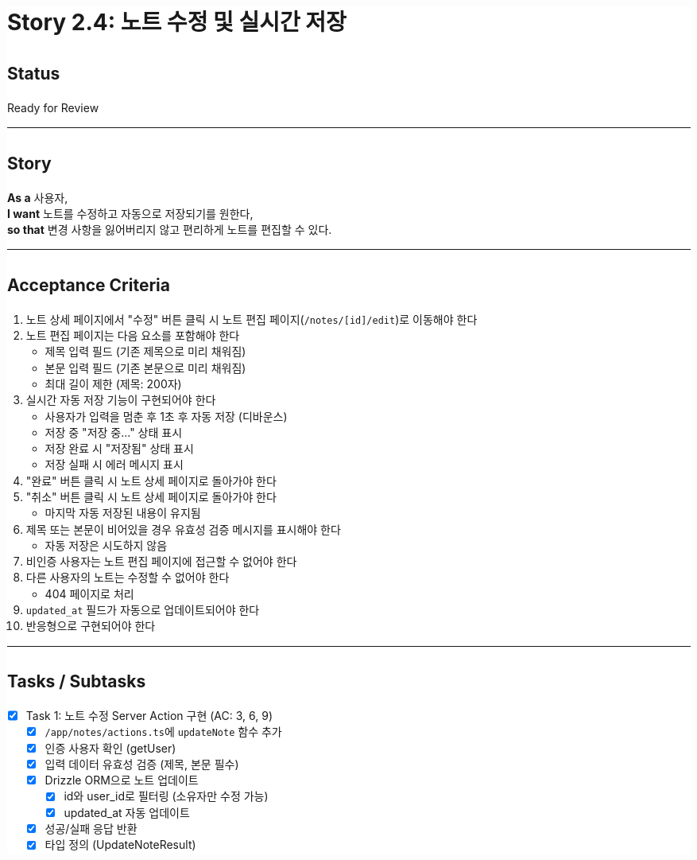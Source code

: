 # Story 2.4: 노트 수정 및 실시간 저장

## Status

Ready for Review

---

## Story

**As a** 사용자,  
**I want** 노트를 수정하고 자동으로 저장되기를 원한다,  
**so that** 변경 사항을 잃어버리지 않고 편리하게 노트를 편집할 수 있다.

---

## Acceptance Criteria

1. 노트 상세 페이지에서 "수정" 버튼 클릭 시 노트 편집 페이지(`/notes/[id]/edit`)로 이동해야 한다
2. 노트 편집 페이지는 다음 요소를 포함해야 한다
   - 제목 입력 필드 (기존 제목으로 미리 채워짐)
   - 본문 입력 필드 (기존 본문으로 미리 채워짐)
   - 최대 길이 제한 (제목: 200자)
3. 실시간 자동 저장 기능이 구현되어야 한다
   - 사용자가 입력을 멈춘 후 1초 후 자동 저장 (디바운스)
   - 저장 중 "저장 중..." 상태 표시
   - 저장 완료 시 "저장됨" 상태 표시
   - 저장 실패 시 에러 메시지 표시
4. "완료" 버튼 클릭 시 노트 상세 페이지로 돌아가야 한다
5. "취소" 버튼 클릭 시 노트 상세 페이지로 돌아가야 한다
   - 마지막 자동 저장된 내용이 유지됨
6. 제목 또는 본문이 비어있을 경우 유효성 검증 메시지를 표시해야 한다
   - 자동 저장은 시도하지 않음
7. 비인증 사용자는 노트 편집 페이지에 접근할 수 없어야 한다
8. 다른 사용자의 노트는 수정할 수 없어야 한다
   - 404 페이지로 처리
9. `updated_at` 필드가 자동으로 업데이트되어야 한다
10. 반응형으로 구현되어야 한다

---

## Tasks / Subtasks

- [x] Task 1: 노트 수정 Server Action 구현 (AC: 3, 6, 9)
  - [x] `/app/notes/actions.ts`에 `updateNote` 함수 추가
  - [x] 인증 사용자 확인 (getUser)
  - [x] 입력 데이터 유효성 검증 (제목, 본문 필수)
  - [x] Drizzle ORM으로 노트 업데이트
    - [x] id와 user_id로 필터링 (소유자만 수정 가능)
    - [x] updated_at 자동 업데이트
  - [x] 성공/실패 응답 반환
  - [x] 타입 정의 (UpdateNoteResult)
